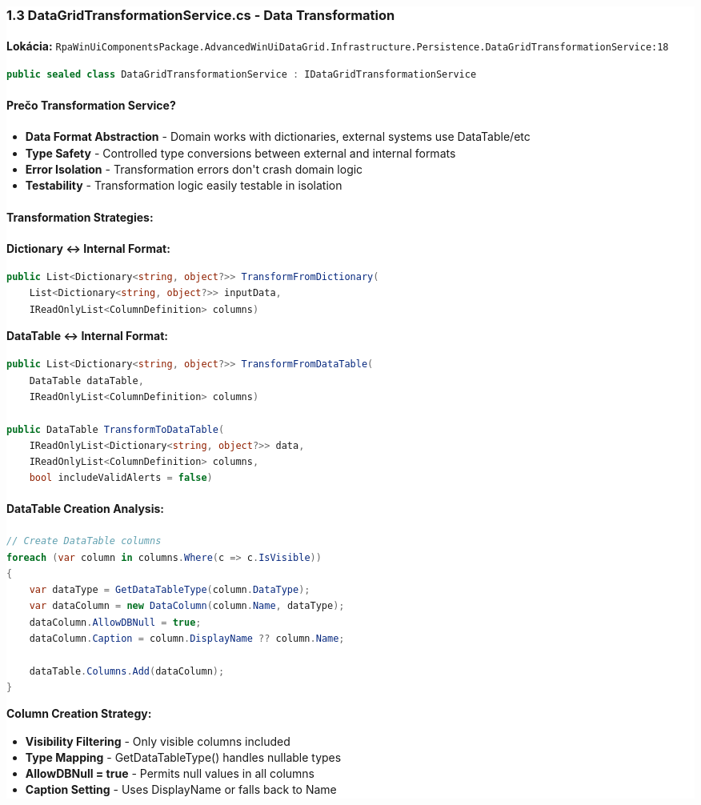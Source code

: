 
### 1.3 DataGridTransformationService.cs - Data Transformation
**Lokácia:** `RpaWinUiComponentsPackage.AdvancedWinUiDataGrid.Infrastructure.Persistence.DataGridTransformationService:18`

```csharp
public sealed class DataGridTransformationService : IDataGridTransformationService
```

#### **Prečo Transformation Service?**
- **Data Format Abstraction** - Domain works with dictionaries, external systems use DataTable/etc
- **Type Safety** - Controlled type conversions between external and internal formats
- **Error Isolation** - Transformation errors don't crash domain logic
- **Testability** - Transformation logic easily testable in isolation

#### **Transformation Strategies:**

**Dictionary ↔ Internal Format:**
```csharp
public List<Dictionary<string, object?>> TransformFromDictionary(
    List<Dictionary<string, object?>> inputData,
    IReadOnlyList<ColumnDefinition> columns)
```

**DataTable ↔ Internal Format:**
```csharp
public List<Dictionary<string, object?>> TransformFromDataTable(
    DataTable dataTable,
    IReadOnlyList<ColumnDefinition> columns)

public DataTable TransformToDataTable(
    IReadOnlyList<Dictionary<string, object?>> data,
    IReadOnlyList<ColumnDefinition> columns,
    bool includeValidAlerts = false)
```

#### **DataTable Creation Analysis:**
```csharp
// Create DataTable columns
foreach (var column in columns.Where(c => c.IsVisible))
{
    var dataType = GetDataTableType(column.DataType);
    var dataColumn = new DataColumn(column.Name, dataType);
    dataColumn.AllowDBNull = true;
    dataColumn.Caption = column.DisplayName ?? column.Name;
    
    dataTable.Columns.Add(dataColumn);
}
```

**Column Creation Strategy:**
- **Visibility Filtering** - Only visible columns included
- **Type Mapping** - GetDataTableType() handles nullable types
- **AllowDBNull = true** - Permits null values in all columns
- **Caption Setting** - Uses DisplayName or falls back to Name
